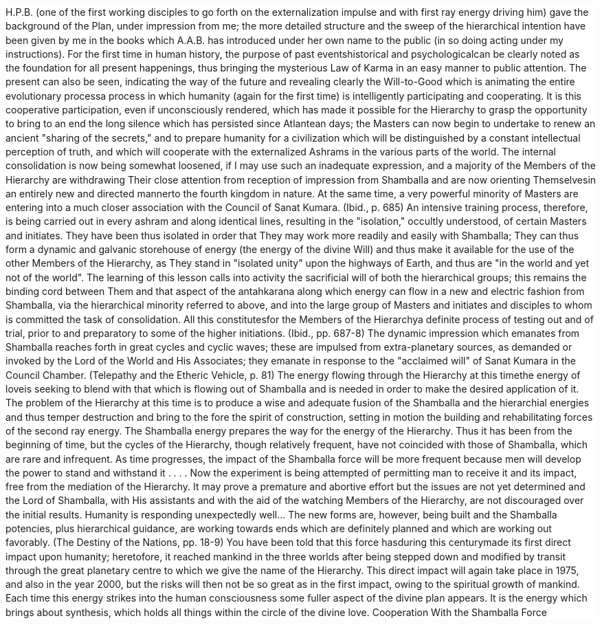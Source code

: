 H.P.B. (one of the first working disciples to go forth on the externalization impulse and with first ray energy driving him) gave the background of the Plan, under impression from me; the more detailed structure and the sweep of the hierarchical intention have been given by me in the books which A.A.B. has introduced under her own name to the public (in so doing acting under my instructions). For the first time in human history, the purpose of past eventshistorical and psychologicalcan be clearly noted as the foundation for all present happenings, thus bringing the mysterious Law of Karma in an easy manner to public attention.
The present can also be seen, indicating the way of the future and revealing clearly the Will-to-Good which is animating the entire evolutionary processa process in which humanity (again for the first time) is intelligently participating and cooperating. It is this cooperative participation, even if unconsciously rendered, which has made it possible for the Hierarchy to grasp the opportunity to bring to an end the long silence which has persisted since Atlantean days; the Masters can now begin to undertake to renew an ancient "sharing of the secrets," and to prepare humanity for a civilization which will be distinguished by a constant intellectual perception of truth, and which will cooperate with the externalized Ashrams in the various parts of the world. The internal consolidation is now being somewhat loosened, if I may use such an inadequate expression, and a majority of the Members of the Hierarchy are withdrawing Their close attention from reception of impression from Shamballa and are now orienting Themselvesin an entirely new and directed mannerto the fourth kingdom in nature. At the same time, a very powerful minority of Masters are entering into a much closer association with the Council of Sanat Kumara. (Ibid., p. 685)
An intensive training process, therefore, is being carried out in every ashram and along identical lines, resulting in the "isolation," occultly understood, of certain Masters and initiates.
They have been thus isolated in order that They may work more readily and easily with Shamballa; They can thus form a dynamic and galvanic storehouse of energy (the energy of the divine Will) and thus make it available for the use of the other Members of the Hierarchy, as They stand in "isolated unity" upon the highways of Earth, and thus are "in the world and yet not of the world".
The learning of this lesson calls into activity the sacrificial will of both the hierarchical groups; this remains the binding cord between Them and that aspect of the antahkarana along which energy can flow in a new and electric fashion from Shamballa, via the hierarchical minority referred to above, and into the large group of Masters and initiates and disciples to whom is committed the task of consolidation.
All this constitutesfor the Members of the Hierarchya definite process of testing out and of trial, prior to and preparatory to some of the higher initiations. (Ibid., pp. 687-8)
The dynamic impression which emanates from Shamballa reaches forth in great cycles and cyclic waves; these are impulsed from extra-planetary sources, as demanded or invoked by the Lord of the World and His Associates; they emanate in response to the "acclaimed will" of Sanat Kumara in the Council Chamber. (Telepathy and the Etheric Vehicle, p. 81)
The energy flowing through the Hierarchy at this timethe energy of loveis seeking to blend with that which is flowing out of Shamballa and is needed in order to make the desired application of it. The problem of the Hierarchy at this time is to produce a wise and adequate fusion of the Shamballa and the hierarchial energies and thus temper destruction and bring to the fore the spirit of construction, setting in motion the building and rehabilitating forces of the second ray energy.
The Shamballa energy prepares the way for the energy of the Hierarchy. Thus it has been from the beginning of time, but the cycles of the Hierarchy, though relatively frequent, have not coincided with those of Shamballa, which are rare and infrequent. As time progresses, the impact of the Shamballa force will be more frequent because men will develop the power to stand and withstand it . . . .
Now the experiment is being attempted of permitting man to receive it and its impact, free from the mediation of the Hierarchy. It may prove a premature and abortive effort but the issues are not yet determined and the Lord of Shamballa, with His assistants and with the aid of the watching Members of the Hierarchy, are not discouraged over the initial results.
Humanity is responding unexpectedly well... The new forms are, however, being built and the Shamballa potencies, plus hierarchical guidance, are working towards ends which are definitely planned and which are working out favorably. (The Destiny of the Nations, pp. 18-9)
You have been told that this force hasduring this centurymade its first direct impact upon humanity; heretofore, it reached mankind in the three worlds after being stepped down and modified by transit through the great planetary centre to which we give the name of the Hierarchy.
This direct impact will again take place in 1975, and also in the year 2000, but the risks will then not be so great as in the first impact, owing to the spiritual growth of mankind. Each time this energy strikes into the human consciousness some fuller aspect of the divine plan appears. It is the energy which brings about synthesis, which holds all things within the circle of the divine love.
Cooperation With the Shamballa Force